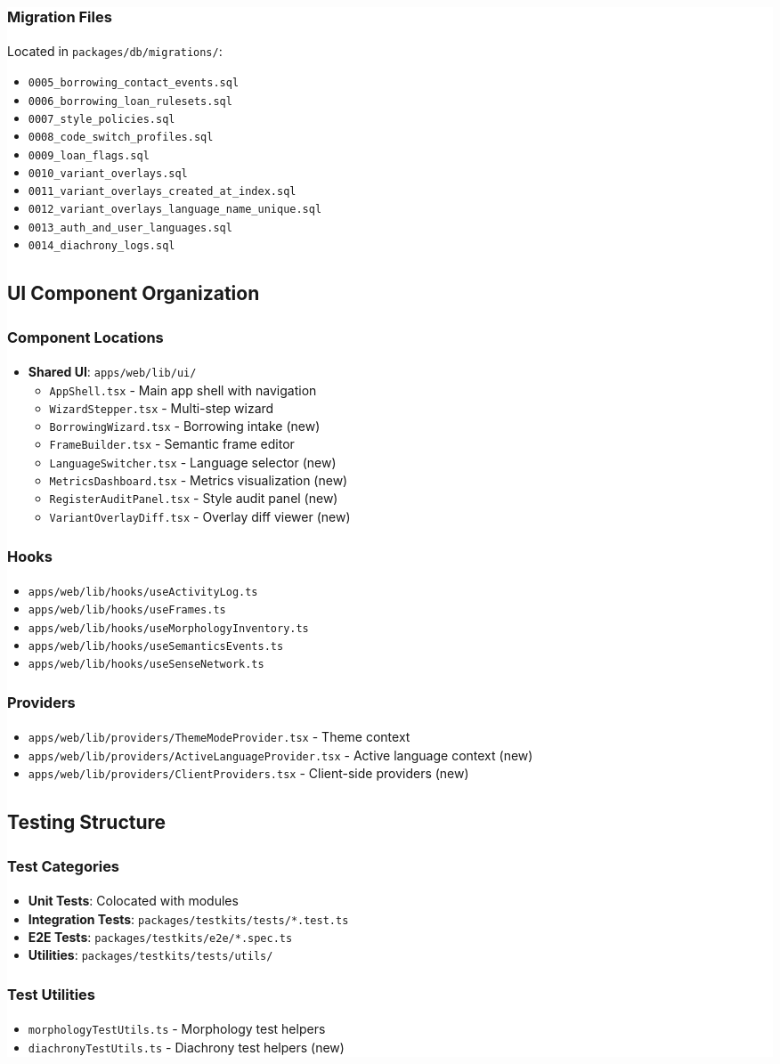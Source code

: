 ### Migration Files
Located in `packages/db/migrations/`:
- `0005_borrowing_contact_events.sql`
- `0006_borrowing_loan_rulesets.sql`
- `0007_style_policies.sql`
- `0008_code_switch_profiles.sql`
- `0009_loan_flags.sql`
- `0010_variant_overlays.sql`
- `0011_variant_overlays_created_at_index.sql`
- `0012_variant_overlays_language_name_unique.sql`
- `0013_auth_and_user_languages.sql`
- `0014_diachrony_logs.sql`

## UI Component Organization

### Component Locations
- **Shared UI**: `apps/web/lib/ui/`
  - `AppShell.tsx` - Main app shell with navigation
  - `WizardStepper.tsx` - Multi-step wizard
  - `BorrowingWizard.tsx` - Borrowing intake (new)
  - `FrameBuilder.tsx` - Semantic frame editor
  - `LanguageSwitcher.tsx` - Language selector (new)
  - `MetricsDashboard.tsx` - Metrics visualization (new)
  - `RegisterAuditPanel.tsx` - Style audit panel (new)
  - `VariantOverlayDiff.tsx` - Overlay diff viewer (new)

### Hooks
- `apps/web/lib/hooks/useActivityLog.ts`
- `apps/web/lib/hooks/useFrames.ts`
- `apps/web/lib/hooks/useMorphologyInventory.ts`
- `apps/web/lib/hooks/useSemanticsEvents.ts`
- `apps/web/lib/hooks/useSenseNetwork.ts`

### Providers
- `apps/web/lib/providers/ThemeModeProvider.tsx` - Theme context
- `apps/web/lib/providers/ActiveLanguageProvider.tsx` - Active language context (new)
- `apps/web/lib/providers/ClientProviders.tsx` - Client-side providers (new)

## Testing Structure

### Test Categories
- **Unit Tests**: Colocated with modules
- **Integration Tests**: `packages/testkits/tests/*.test.ts`
- **E2E Tests**: `packages/testkits/e2e/*.spec.ts`
- **Utilities**: `packages/testkits/tests/utils/`

### Test Utilities
- `morphologyTestUtils.ts` - Morphology test helpers
- `diachronyTestUtils.ts` - Diachrony test helpers (new)
